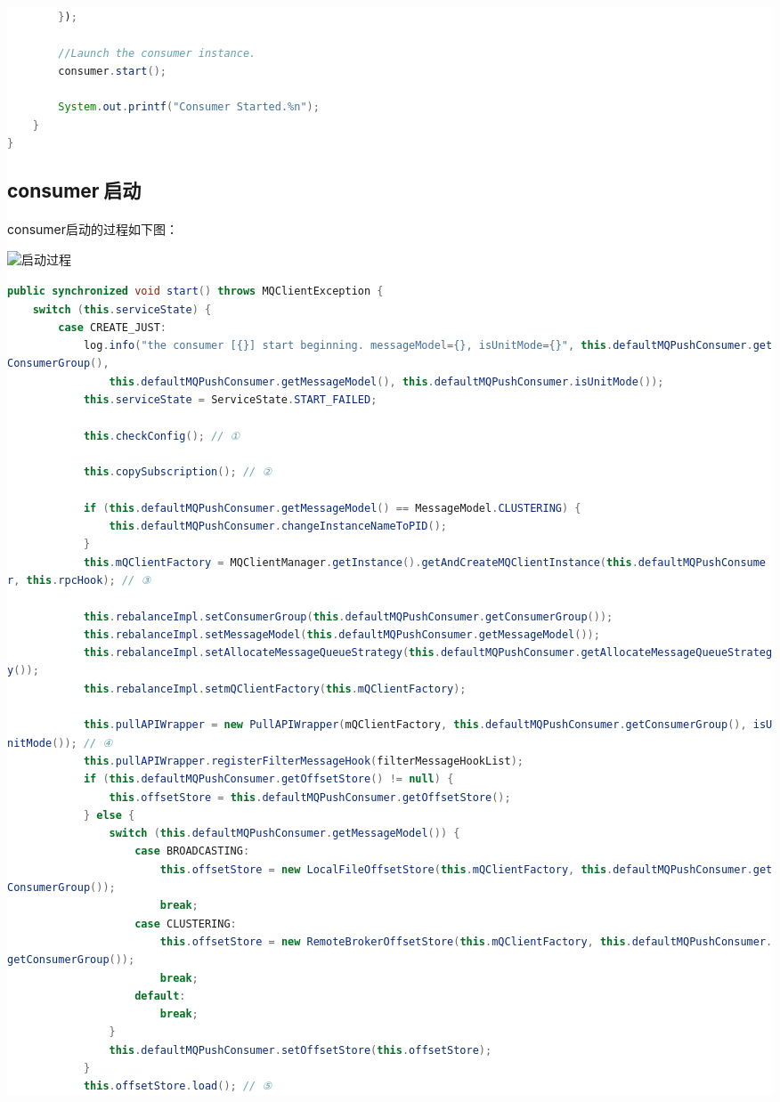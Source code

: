 ```java
        });

        //Launch the consumer instance.
        consumer.start();

        System.out.printf("Consumer Started.%n");
    }
}
```

## consumer 启动

consumer启动的过程如下图：

![启动过程](consumer启动过程.jpg)

```java
public synchronized void start() throws MQClientException {
    switch (this.serviceState) {
        case CREATE_JUST:
            log.info("the consumer [{}] start beginning. messageModel={}, isUnitMode={}", this.defaultMQPushConsumer.getConsumerGroup(),
                this.defaultMQPushConsumer.getMessageModel(), this.defaultMQPushConsumer.isUnitMode());
            this.serviceState = ServiceState.START_FAILED;

            this.checkConfig(); // ①

            this.copySubscription(); // ②

            if (this.defaultMQPushConsumer.getMessageModel() == MessageModel.CLUSTERING) {
                this.defaultMQPushConsumer.changeInstanceNameToPID();
            }
            this.mQClientFactory = MQClientManager.getInstance().getAndCreateMQClientInstance(this.defaultMQPushConsumer, this.rpcHook); // ③

            this.rebalanceImpl.setConsumerGroup(this.defaultMQPushConsumer.getConsumerGroup());
            this.rebalanceImpl.setMessageModel(this.defaultMQPushConsumer.getMessageModel());
            this.rebalanceImpl.setAllocateMessageQueueStrategy(this.defaultMQPushConsumer.getAllocateMessageQueueStrategy());
            this.rebalanceImpl.setmQClientFactory(this.mQClientFactory);

            this.pullAPIWrapper = new PullAPIWrapper(mQClientFactory, this.defaultMQPushConsumer.getConsumerGroup(), isUnitMode()); // ④
            this.pullAPIWrapper.registerFilterMessageHook(filterMessageHookList);
            if (this.defaultMQPushConsumer.getOffsetStore() != null) {
                this.offsetStore = this.defaultMQPushConsumer.getOffsetStore();
            } else {
                switch (this.defaultMQPushConsumer.getMessageModel()) {
                    case BROADCASTING:
                        this.offsetStore = new LocalFileOffsetStore(this.mQClientFactory, this.defaultMQPushConsumer.getConsumerGroup());
                        break;
                    case CLUSTERING:
                        this.offsetStore = new RemoteBrokerOffsetStore(this.mQClientFactory, this.defaultMQPushConsumer.getConsumerGroup());
                        break;
                    default:
                        break;
                }
                this.defaultMQPushConsumer.setOffsetStore(this.offsetStore);
            }
            this.offsetStore.load(); // ⑤
```